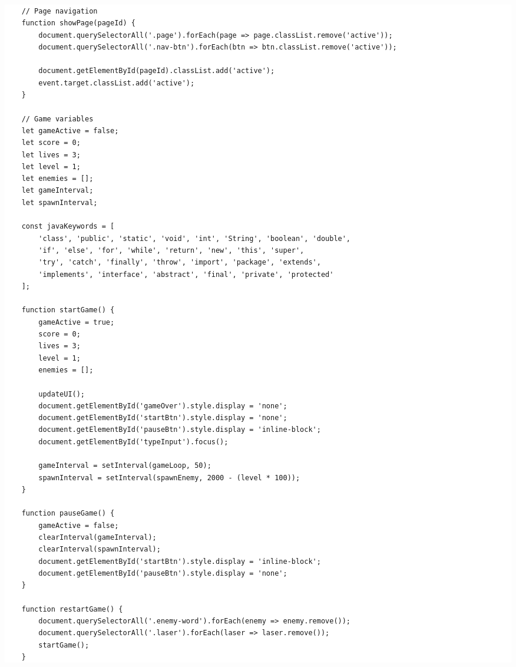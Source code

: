         // Page navigation
        function showPage(pageId) {
            document.querySelectorAll('.page').forEach(page => page.classList.remove('active'));
            document.querySelectorAll('.nav-btn').forEach(btn => btn.classList.remove('active'));
            
            document.getElementById(pageId).classList.add('active');
            event.target.classList.add('active');
        }
        
        // Game variables
        let gameActive = false;
        let score = 0;
        let lives = 3;
        let level = 1;
        let enemies = [];
        let gameInterval;
        let spawnInterval;
        
        const javaKeywords = [
            'class', 'public', 'static', 'void', 'int', 'String', 'boolean', 'double',
            'if', 'else', 'for', 'while', 'return', 'new', 'this', 'super',
            'try', 'catch', 'finally', 'throw', 'import', 'package', 'extends',
            'implements', 'interface', 'abstract', 'final', 'private', 'protected'
        ];
        
        function startGame() {
            gameActive = true;
            score = 0;
            lives = 3;
            level = 1;
            enemies = [];
            
            updateUI();
            document.getElementById('gameOver').style.display = 'none';
            document.getElementById('startBtn').style.display = 'none';
            document.getElementById('pauseBtn').style.display = 'inline-block';
            document.getElementById('typeInput').focus();
            
            gameInterval = setInterval(gameLoop, 50);
            spawnInterval = setInterval(spawnEnemy, 2000 - (level * 100));
        }
        
        function pauseGame() {
            gameActive = false;
            clearInterval(gameInterval);
            clearInterval(spawnInterval);
            document.getElementById('startBtn').style.display = 'inline-block';
            document.getElementById('pauseBtn').style.display = 'none';
        }
        
        function restartGame() {
            document.querySelectorAll('.enemy-word').forEach(enemy => enemy.remove());
            document.querySelectorAll('.laser').forEach(laser => laser.remove());
            startGame();
        }
        